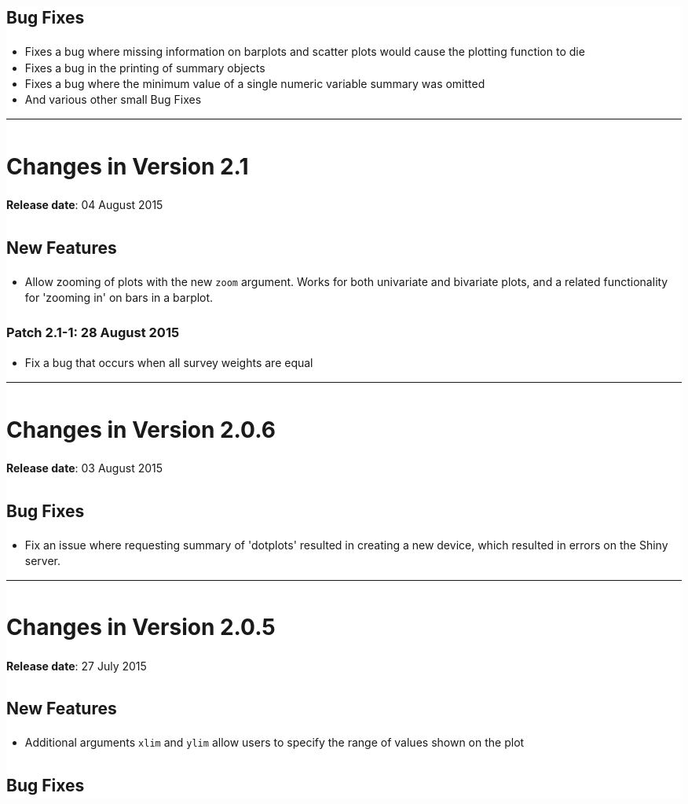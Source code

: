 ## Bug Fixes

- Fixes a bug where missing information on barplots and scatter plots would cause the plotting function to die
- Fixes a bug in the printing of summary objects
- Fixes a bug where the minimum value of a single numeric variable summary was omitted
- And various other small Bug Fixes

---

# Changes in Version 2.1

**Release date**: 04 August 2015

## New Features

- Allow zooming of plots with the new `zoom`
  argument. Works for both univariate and bivariate plots, and a
  related functionality for 'zooming in' on bars in a barplot.

### Patch 2.1-1: 28 August 2015

- Fix a bug that occurs when all survey weights are equal

---

# Changes in Version 2.0.6

**Release date**: 03 August 2015

## Bug Fixes

- Fix an issue where requesting summary of 'dotplots' resulted
  in creating a new device, which resulted in errors on the Shiny
  server.

---

# Changes in Version 2.0.5

**Release date**: 27 July 2015

## New Features

- Additional arguments `xlim` and `ylim` allow users to
  specify the range of values shown on the plot

## Bug Fixes

